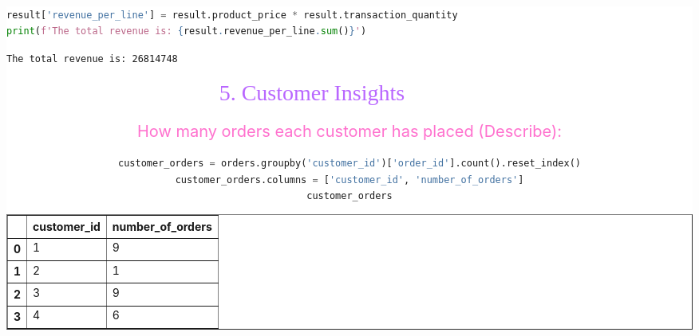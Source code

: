 


```python
result['revenue_per_line'] = result.product_price * result.transaction_quantity
print(f'The total revenue is: {result.revenue_per_line.sum()}')
```

    The total revenue is: 26814748
    

<center><span style="color: #b967ff; font-family: cursive; font-size: 28px;" >5. Customer Insights 👨‍👩‍👧‍👧</span><center/>

<span style="color: #ff71ce;font-size:20px;"> How many orders each customer has placed (Describe): <span>


```python
customer_orders = orders.groupby('customer_id')['order_id'].count().reset_index()
customer_orders.columns = ['customer_id', 'number_of_orders']
customer_orders
```




<div>
<style scoped>
    .dataframe tbody tr th:only-of-type {
        vertical-align: middle;
    }

    .dataframe tbody tr th {
        vertical-align: top;
    }

    .dataframe thead th {
        text-align: right;
    }
</style>
<table border="1" class="dataframe">
  <thead>
    <tr style="text-align: right;">
      <th></th>
      <th>customer_id</th>
      <th>number_of_orders</th>
    </tr>
  </thead>
  <tbody>
    <tr>
      <th>0</th>
      <td>1</td>
      <td>9</td>
    </tr>
    <tr>
      <th>1</th>
      <td>2</td>
      <td>1</td>
    </tr>
    <tr>
      <th>2</th>
      <td>3</td>
      <td>9</td>
    </tr>
    <tr>
      <th>3</th>
      <td>4</td>
      <td>6</td>
    </tr>
    <tr>